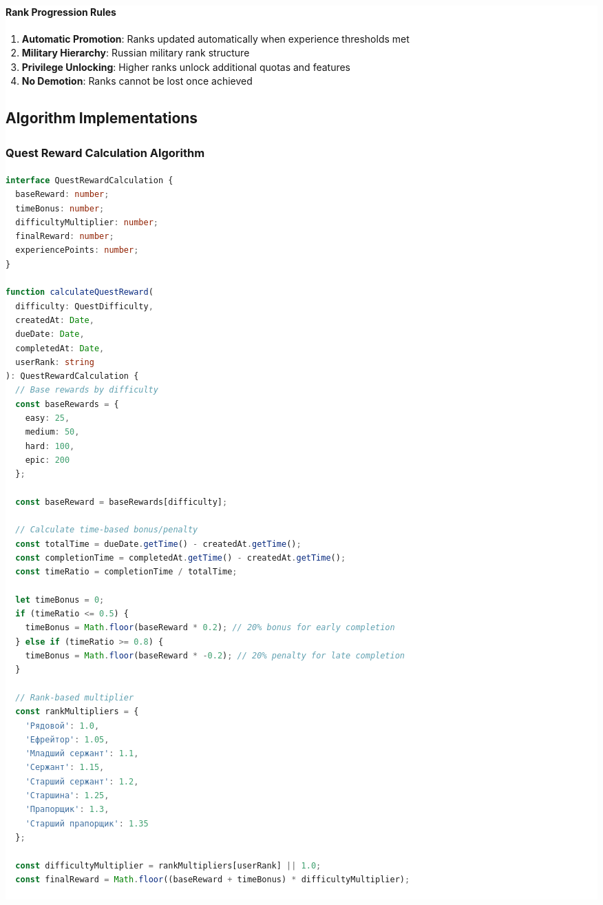 #### Rank Progression Rules
1. **Automatic Promotion**: Ranks updated automatically when experience thresholds met
2. **Military Hierarchy**: Russian military rank structure
3. **Privilege Unlocking**: Higher ranks unlock additional quotas and features
4. **No Demotion**: Ranks cannot be lost once achieved

## Algorithm Implementations

### Quest Reward Calculation Algorithm

```typescript
interface QuestRewardCalculation {
  baseReward: number;
  timeBonus: number;
  difficultyMultiplier: number;
  finalReward: number;
  experiencePoints: number;
}

function calculateQuestReward(
  difficulty: QuestDifficulty,
  createdAt: Date,
  dueDate: Date,
  completedAt: Date,
  userRank: string
): QuestRewardCalculation {
  // Base rewards by difficulty
  const baseRewards = {
    easy: 25,
    medium: 50,
    hard: 100,
    epic: 200
  };
  
  const baseReward = baseRewards[difficulty];
  
  // Calculate time-based bonus/penalty
  const totalTime = dueDate.getTime() - createdAt.getTime();
  const completionTime = completedAt.getTime() - createdAt.getTime();
  const timeRatio = completionTime / totalTime;
  
  let timeBonus = 0;
  if (timeRatio <= 0.5) {
    timeBonus = Math.floor(baseReward * 0.2); // 20% bonus for early completion
  } else if (timeRatio >= 0.8) {
    timeBonus = Math.floor(baseReward * -0.2); // 20% penalty for late completion
  }
  
  // Rank-based multiplier
  const rankMultipliers = {
    'Рядовой': 1.0,
    'Ефрейтор': 1.05,
    'Младший сержант': 1.1,
    'Сержант': 1.15,
    'Старший сержант': 1.2,
    'Старшина': 1.25,
    'Прапорщик': 1.3,
    'Старший прапорщик': 1.35
  };
  
  const difficultyMultiplier = rankMultipliers[userRank] || 1.0;
  const finalReward = Math.floor((baseReward + timeBonus) * difficultyMultiplier);
  
```